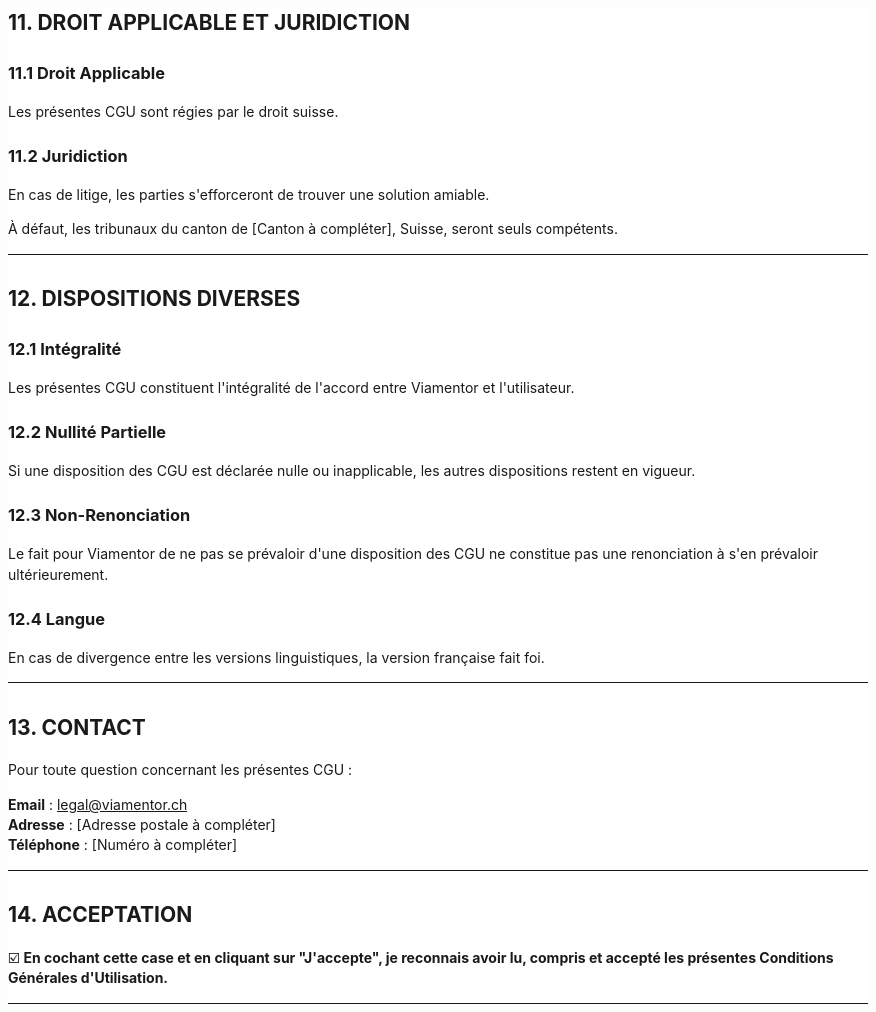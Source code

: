 ## 11. DROIT APPLICABLE ET JURIDICTION

### 11.1 Droit Applicable

Les présentes CGU sont régies par le droit suisse.

### 11.2 Juridiction

En cas de litige, les parties s'efforceront de trouver une solution amiable.

À défaut, les tribunaux du canton de [Canton à compléter], Suisse, seront seuls compétents.

---

## 12. DISPOSITIONS DIVERSES

### 12.1 Intégralité

Les présentes CGU constituent l'intégralité de l'accord entre Viamentor et l'utilisateur.

### 12.2 Nullité Partielle

Si une disposition des CGU est déclarée nulle ou inapplicable, les autres dispositions restent en vigueur.

### 12.3 Non-Renonciation

Le fait pour Viamentor de ne pas se prévaloir d'une disposition des CGU ne constitue pas une renonciation à s'en prévaloir ultérieurement.

### 12.4 Langue

En cas de divergence entre les versions linguistiques, la version française fait foi.

---

## 13. CONTACT

Pour toute question concernant les présentes CGU :

**Email** : legal@viamentor.ch  
**Adresse** : [Adresse postale à compléter]  
**Téléphone** : [Numéro à compléter]

---

## 14. ACCEPTATION

☑️ **En cochant cette case et en cliquant sur "J'accepte", je reconnais avoir lu, compris et accepté les présentes Conditions Générales d'Utilisation.**

---
